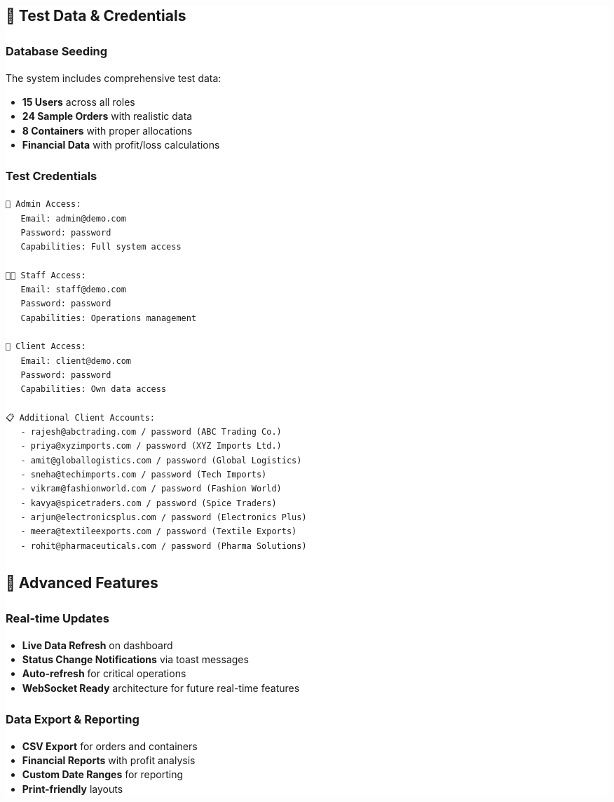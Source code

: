 ## 🧪 Test Data & Credentials

### Database Seeding
The system includes comprehensive test data:
- **15 Users** across all roles
- **24 Sample Orders** with realistic data
- **8 Containers** with proper allocations
- **Financial Data** with profit/loss calculations

### Test Credentials
```
🔑 Admin Access:
   Email: admin@demo.com
   Password: password
   Capabilities: Full system access

👨‍💼 Staff Access:
   Email: staff@demo.com
   Password: password
   Capabilities: Operations management

🏢 Client Access:
   Email: client@demo.com
   Password: password
   Capabilities: Own data access

📋 Additional Client Accounts:
   - rajesh@abctrading.com / password (ABC Trading Co.)
   - priya@xyzimports.com / password (XYZ Imports Ltd.)
   - amit@globallogistics.com / password (Global Logistics)
   - sneha@techimports.com / password (Tech Imports)
   - vikram@fashionworld.com / password (Fashion World)
   - kavya@spicetraders.com / password (Spice Traders)
   - arjun@electronicsplus.com / password (Electronics Plus)
   - meera@textileexports.com / password (Textile Exports)
   - rohit@pharmaceuticals.com / password (Pharma Solutions)
```

## 🔧 Advanced Features

### Real-time Updates
- **Live Data Refresh** on dashboard
- **Status Change Notifications** via toast messages
- **Auto-refresh** for critical operations
- **WebSocket Ready** architecture for future real-time features

### Data Export & Reporting
- **CSV Export** for orders and containers
- **Financial Reports** with profit analysis
- **Custom Date Ranges** for reporting
- **Print-friendly** layouts

